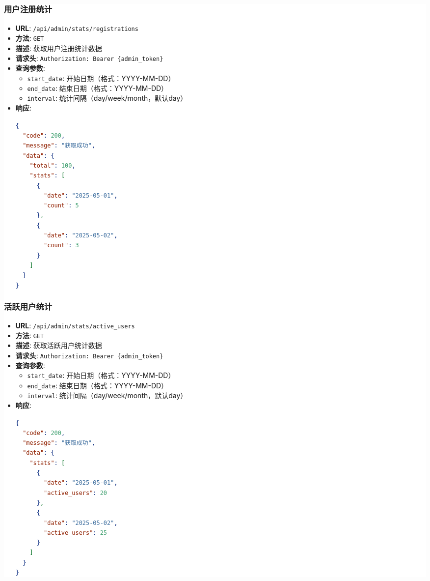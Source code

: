 ### 用户注册统计
- **URL**: `/api/admin/stats/registrations`
- **方法**: `GET`
- **描述**: 获取用户注册统计数据
- **请求头**: `Authorization: Bearer {admin_token}`
- **查询参数**:
  - `start_date`: 开始日期（格式：YYYY-MM-DD）
  - `end_date`: 结束日期（格式：YYYY-MM-DD）
  - `interval`: 统计间隔（day/week/month，默认day）
- **响应**:
  ```json
  {
    "code": 200,
    "message": "获取成功",
    "data": {
      "total": 100,
      "stats": [
        {
          "date": "2025-05-01",
          "count": 5
        },
        {
          "date": "2025-05-02",
          "count": 3
        }
      ]
    }
  }
  ```

### 活跃用户统计
- **URL**: `/api/admin/stats/active_users`
- **方法**: `GET`
- **描述**: 获取活跃用户统计数据
- **请求头**: `Authorization: Bearer {admin_token}`
- **查询参数**:
  - `start_date`: 开始日期（格式：YYYY-MM-DD）
  - `end_date`: 结束日期（格式：YYYY-MM-DD）
  - `interval`: 统计间隔（day/week/month，默认day）
- **响应**:
  ```json
  {
    "code": 200,
    "message": "获取成功",
    "data": {
      "stats": [
        {
          "date": "2025-05-01",
          "active_users": 20
        },
        {
          "date": "2025-05-02",
          "active_users": 25
        }
      ]
    }
  }
  ```
